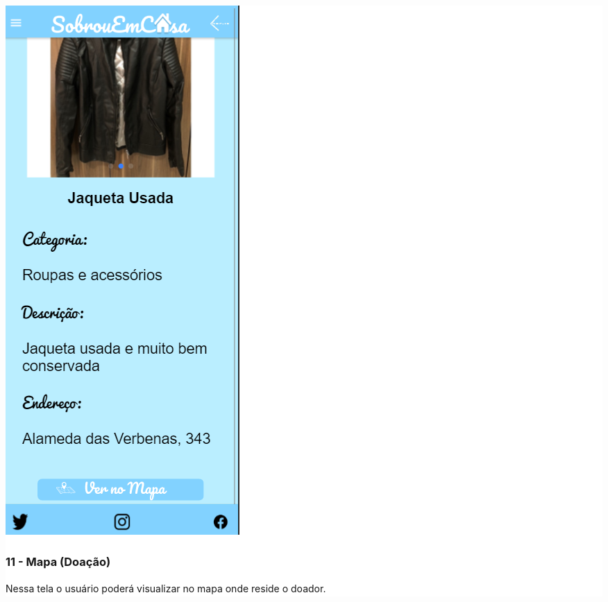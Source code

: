 ![alt text](https://github.com/fe-lsc/SobrouEmCasa/blob/main/public/assets/TelasDoApp/DetalheDoacao-Slide2.png)

### 11 - Mapa (Doação)
Nessa tela o usuário poderá visualizar no mapa onde reside o doador.
